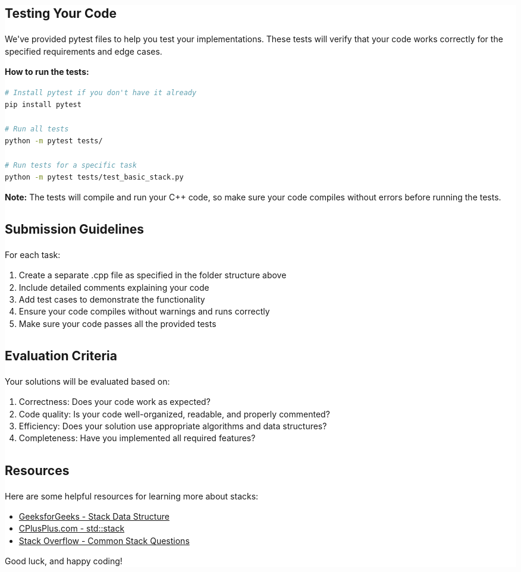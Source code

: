 ## Testing Your Code

We've provided pytest files to help you test your implementations. These tests will verify that your code works correctly for the specified requirements and edge cases.

**How to run the tests:**
```bash
# Install pytest if you don't have it already
pip install pytest

# Run all tests
python -m pytest tests/

# Run tests for a specific task
python -m pytest tests/test_basic_stack.py
```

**Note:** The tests will compile and run your C++ code, so make sure your code compiles without errors before running the tests.

## Submission Guidelines

For each task:
1. Create a separate .cpp file as specified in the folder structure above
2. Include detailed comments explaining your code
3. Add test cases to demonstrate the functionality
4. Ensure your code compiles without warnings and runs correctly
5. Make sure your code passes all the provided tests

## Evaluation Criteria

Your solutions will be evaluated based on:
1. Correctness: Does your code work as expected?
2. Code quality: Is your code well-organized, readable, and properly commented?
3. Efficiency: Does your solution use appropriate algorithms and data structures?
4. Completeness: Have you implemented all required features?

## Resources

Here are some helpful resources for learning more about stacks:
- [GeeksforGeeks - Stack Data Structure](https://www.geeksforgeeks.org/stack-data-structure/)
- [CPlusPlus.com - std::stack](http://www.cplusplus.com/reference/stack/stack/)
- [Stack Overflow - Common Stack Questions](https://stackoverflow.com/questions/tagged/stack+c%2B%2B)

Good luck, and happy coding!
